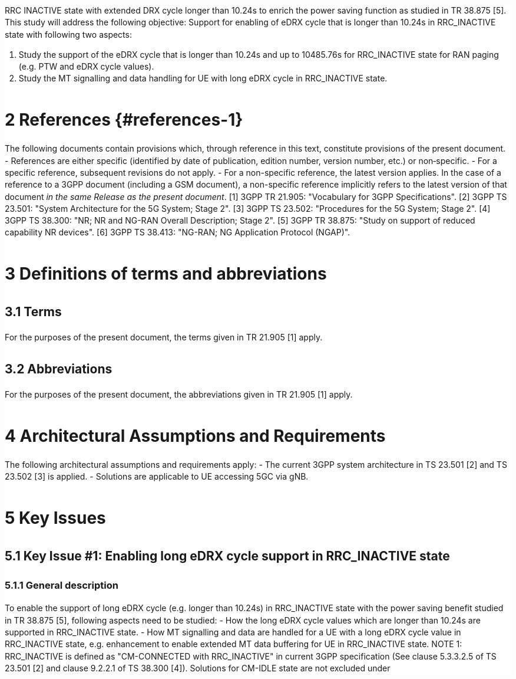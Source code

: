 RRC INACTIVE state with extended DRX cycle longer than 10.24s to enrich the
power saving function as studied in TR 38.875 [5].
This study will address the following objective:
Support for enabling of eDRX cycle that is longer than 10.24s in RRC_INACTIVE
state with following two aspects:
1) Study the support of the eDRX cycle that is longer than 10.24s and up to
10485.76s for RRC_INACTIVE state for RAN paging (e.g. PTW and eDRX cycle
values).
2) Study the MT signalling and data handling for UE with long eDRX cycle in
RRC_INACTIVE state.
# 2 References {#references-1}
The following documents contain provisions which, through reference in this
text, constitute provisions of the present document.
\- References are either specific (identified by date of publication, edition
number, version number, etc.) or non‑specific.
\- For a specific reference, subsequent revisions do not apply.
\- For a non-specific reference, the latest version applies. In the case of a
reference to a 3GPP document (including a GSM document), a non-specific
reference implicitly refers to the latest version of that document _in the
same Release as the present document_.
[1] 3GPP TR 21.905: \"Vocabulary for 3GPP Specifications\".
[2] 3GPP TS 23.501: \"System Architecture for the 5G System; Stage 2\".
[3] 3GPP TS 23.502: \"Procedures for the 5G System; Stage 2\".
[4] 3GPP TS 38.300: \"NR; NR and NG-RAN Overall Description; Stage 2\".
[5] 3GPP TR 38.875: \"Study on support of reduced capability NR devices\".
[6] 3GPP TS 38.413: \"NG-RAN; NG Application Protocol (NGAP)\".
# 3 Definitions of terms and abbreviations
## 3.1 Terms
For the purposes of the present document, the terms given in TR 21.905 [1]
apply.
## 3.2 Abbreviations
For the purposes of the present document, the abbreviations given in TR 21.905
[1] apply.
# 4 Architectural Assumptions and Requirements
The following architectural assumptions and requirements apply:
\- The current 3GPP system architecture in TS 23.501 [2] and TS 23.502 [3] is
applied.
\- Solutions are applicable to UE accessing 5GC via gNB.
# 5 Key Issues
## 5.1 Key Issue #1: Enabling long eDRX cycle support in RRC_INACTIVE state
### 5.1.1 General description
To enable the support of long eDRX cycle (e.g. longer than 10.24s) in
RRC_INACTIVE state with the power saving benefit studied in TR 38.875 [5],
following aspects need to be studied:
\- How the long eDRX cycle values which are longer than 10.24s are supported
in RRC_INACTIVE state.
\- How MT signalling and data are handled for a UE with a long eDRX cycle
value in RRC_INACTIVE state, e.g. enhancement to enable extended MT data
buffering for UE in RRC_INACTIVE state.
NOTE 1: RRC_INACTIVE is defined as \"CM-CONNECTED with RRC_INACTIVE\" in
current 3GPP specification (See clause 5.3.3.2.5 of TS 23.501 [2] and clause
9.2.2.1 of TS 38.300 [4]). Solutions for CM-IDLE state are not excluded under